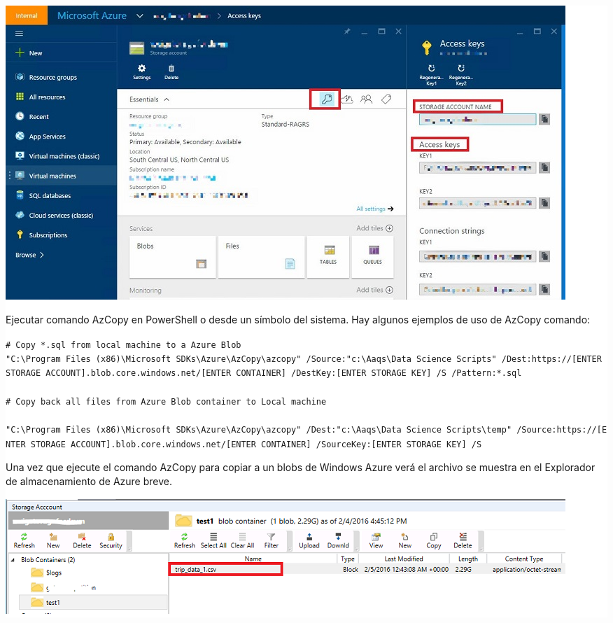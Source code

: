 ![StorageAccountCredential_v2](./media/machine-learning-data-science-vm-do-ten-things/StorageAccountCredential_v2.png)

Ejecutar comando AzCopy en PowerShell o desde un símbolo del sistema. Hay algunos ejemplos de uso de AzCopy comando:


    # Copy *.sql from local machine to a Azure Blob
    "C:\Program Files (x86)\Microsoft SDKs\Azure\AzCopy\azcopy" /Source:"c:\Aaqs\Data Science Scripts" /Dest:https://[ENTER STORAGE ACCOUNT].blob.core.windows.net/[ENTER CONTAINER] /DestKey:[ENTER STORAGE KEY] /S /Pattern:*.sql

    # Copy back all files from Azure Blob container to Local machine

    "C:\Program Files (x86)\Microsoft SDKs\Azure\AzCopy\azcopy" /Dest:"c:\Aaqs\Data Science Scripts\temp" /Source:https://[ENTER STORAGE ACCOUNT].blob.core.windows.net/[ENTER CONTAINER] /SourceKey:[ENTER STORAGE KEY] /S



Una vez que ejecute el comando AzCopy para copiar a un blobs de Windows Azure verá el archivo se muestra en el Explorador de almacenamiento de Azure breve.

![AzCopy_run_finshed_Storage_Explorer_v3](./media/machine-learning-data-science-vm-do-ten-things/AzCopy_run_finshed_Storage_Explorer_v3.png)
